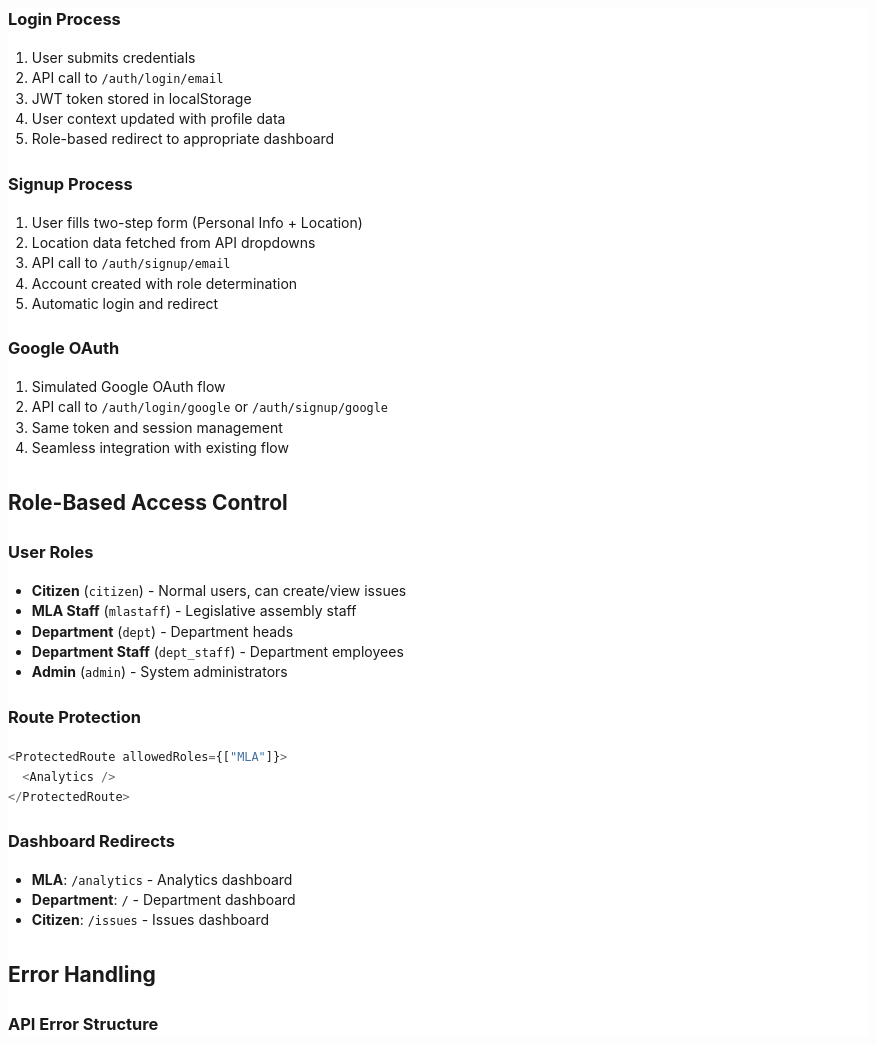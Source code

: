 ### Login Process

1. User submits credentials
2. API call to `/auth/login/email`
3. JWT token stored in localStorage
4. User context updated with profile data
5. Role-based redirect to appropriate dashboard

### Signup Process

1. User fills two-step form (Personal Info + Location)
2. Location data fetched from API dropdowns
3. API call to `/auth/signup/email`
4. Account created with role determination
5. Automatic login and redirect

### Google OAuth

1. Simulated Google OAuth flow
2. API call to `/auth/login/google` or `/auth/signup/google`
3. Same token and session management
4. Seamless integration with existing flow

## Role-Based Access Control

### User Roles

- **Citizen** (`citizen`) - Normal users, can create/view issues
- **MLA Staff** (`mlastaff`) - Legislative assembly staff
- **Department** (`dept`) - Department heads
- **Department Staff** (`dept_staff`) - Department employees
- **Admin** (`admin`) - System administrators

### Route Protection

```typescript
<ProtectedRoute allowedRoles={["MLA"]}>
  <Analytics />
</ProtectedRoute>
```

### Dashboard Redirects

- **MLA**: `/analytics` - Analytics dashboard
- **Department**: `/` - Department dashboard
- **Citizen**: `/issues` - Issues dashboard

## Error Handling

### API Error Structure

